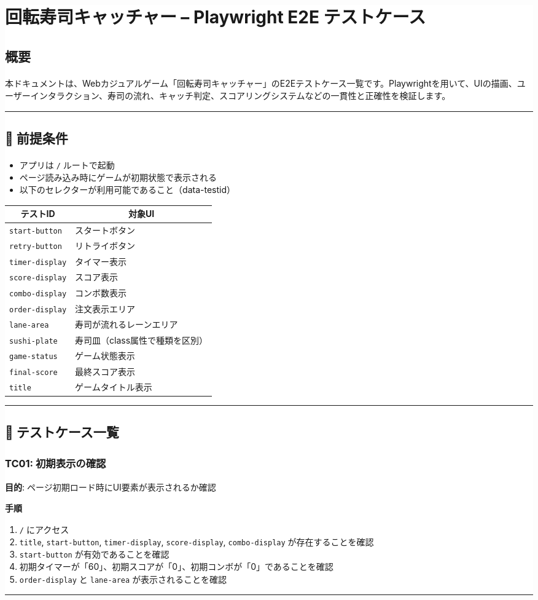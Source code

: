 # 回転寿司キャッチャー – Playwright E2E テストケース

## 概要

本ドキュメントは、Webカジュアルゲーム「回転寿司キャッチャー」のE2Eテストケース一覧です。Playwrightを用いて、UIの描画、ユーザーインタラクション、寿司の流れ、キャッチ判定、スコアリングシステムなどの一貫性と正確性を検証します。

---

## 📘 前提条件

- アプリは `/` ルートで起動
- ページ読み込み時にゲームが初期状態で表示される
- 以下のセレクターが利用可能であること（data-testid）

| テストID | 対象UI |
|----------|--------|
| `start-button` | スタートボタン |
| `retry-button` | リトライボタン |
| `timer-display` | タイマー表示 |
| `score-display` | スコア表示 |
| `combo-display` | コンボ数表示 |
| `order-display` | 注文表示エリア |
| `lane-area` | 寿司が流れるレーンエリア |
| `sushi-plate` | 寿司皿（class属性で種類を区別） |
| `game-status` | ゲーム状態表示 |
| `final-score` | 最終スコア表示 |
| `title` | ゲームタイトル表示 |

---

## 🧪 テストケース一覧

### TC01: 初期表示の確認

**目的**: ページ初期ロード時にUI要素が表示されるか確認

**手順**
1. `/` にアクセス
2. `title`, `start-button`, `timer-display`, `score-display`, `combo-display` が存在することを確認
3. `start-button` が有効であることを確認
4. 初期タイマーが「60」、初期スコアが「0」、初期コンボが「0」であることを確認
5. `order-display` と `lane-area` が表示されることを確認

---